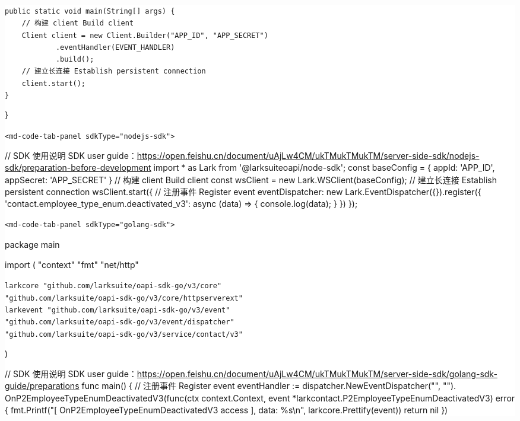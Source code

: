     public static void main(String[] args) {
        // 构建 client Build client
        Client client = new Client.Builder("APP_ID", "APP_SECRET")
                .eventHandler(EVENT_HANDLER)
                .build();
        // 建立长连接 Establish persistent connection
        client.start();
    }
}
    </md-code-tab-panel>

    <md-code-tab-panel sdkType="nodejs-sdk">
// SDK 使用说明 SDK user guide：https://open.feishu.cn/document/uAjLw4CM/ukTMukTMukTM/server-side-sdk/nodejs-sdk/preparation-before-development
import * as Lark from '@larksuiteoapi/node-sdk';
const baseConfig = {
    appId: 'APP_ID',
    appSecret: 'APP_SECRET'
}
// 构建 client Build client
const wsClient = new Lark.WSClient(baseConfig);
// 建立长连接 Establish persistent connection
wsClient.start({
    // 注册事件 Register event
    eventDispatcher: new Lark.EventDispatcher({}).register({
        'contact.employee_type_enum.deactivated_v3': async (data) => {
            console.log(data);
        }
    })
});
    </md-code-tab-panel>

  </md-code-tab-group>
  <md-code-tab-group title="将事件推送至开发者服务器">
	
    <md-code-tab-panel sdkType="golang-sdk">
package main

import (
	"context"
	"fmt"
	"net/http"

	larkcore "github.com/larksuite/oapi-sdk-go/v3/core"
	"github.com/larksuite/oapi-sdk-go/v3/core/httpserverext"
	larkevent "github.com/larksuite/oapi-sdk-go/v3/event"
	"github.com/larksuite/oapi-sdk-go/v3/event/dispatcher"
	"github.com/larksuite/oapi-sdk-go/v3/service/contact/v3"
)

// SDK 使用说明 SDK user guide：https://open.feishu.cn/document/uAjLw4CM/ukTMukTMukTM/server-side-sdk/golang-sdk-guide/preparations
func main() {
	// 注册事件 Register event
	eventHandler := dispatcher.NewEventDispatcher("", "").
		OnP2EmployeeTypeEnumDeactivatedV3(func(ctx context.Context, event *larkcontact.P2EmployeeTypeEnumDeactivatedV3) error {
			fmt.Printf("[ OnP2EmployeeTypeEnumDeactivatedV3 access ], data: %s\n", larkcore.Prettify(event))
			return nil
		})

